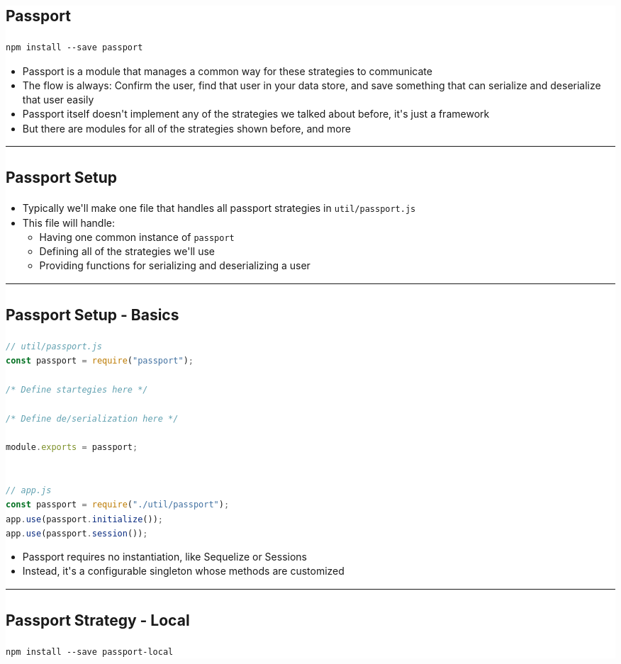 
## Passport

```
npm install --save passport
```

* Passport is a module that manages a common way for these strategies to communicate
* The flow is always: Confirm the user, find that user in your data store, and save something that can serialize and deserialize that user easily
* Passport itself doesn't implement any of the strategies we talked about before, it's just a framework
* But there are modules for all of the strategies shown before, and more

---

## Passport Setup

* Typically we'll make one file that handles all passport strategies in `util/passport.js`
* This file will handle:
	* Having one common instance of `passport`
	* Defining all of the strategies we'll use
	* Providing functions for serializing and deserializing a user

---

## Passport Setup - Basics

```js
// util/passport.js
const passport = require("passport");

/* Define startegies here */

/* Define de/serialization here */

module.exports = passport;


// app.js
const passport = require("./util/passport");
app.use(passport.initialize());
app.use(passport.session());
```

* Passport requires no instantiation, like Sequelize or Sessions
* Instead, it's a configurable singleton whose methods are customized

---

## Passport Strategy - Local

```
npm install --save passport-local
```
